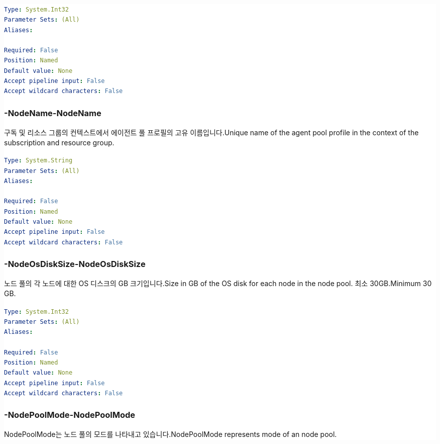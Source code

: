 ```yaml
Type: System.Int32
Parameter Sets: (All)
Aliases:

Required: False
Position: Named
Default value: None
Accept pipeline input: False
Accept wildcard characters: False
```

### <span data-ttu-id="fde77-152">-NodeName</span><span class="sxs-lookup"><span data-stu-id="fde77-152">-NodeName</span></span>
<span data-ttu-id="fde77-153">구독 및 리소스 그룹의 컨텍스트에서 에이전트 풀 프로필의 고유 이름입니다.</span><span class="sxs-lookup"><span data-stu-id="fde77-153">Unique name of the agent pool profile in the context of the subscription and resource group.</span></span>

```yaml
Type: System.String
Parameter Sets: (All)
Aliases:

Required: False
Position: Named
Default value: None
Accept pipeline input: False
Accept wildcard characters: False
```

### <span data-ttu-id="fde77-154">-NodeOsDiskSize</span><span class="sxs-lookup"><span data-stu-id="fde77-154">-NodeOsDiskSize</span></span>
<span data-ttu-id="fde77-155">노드 풀의 각 노드에 대한 OS 디스크의 GB 크기입니다.</span><span class="sxs-lookup"><span data-stu-id="fde77-155">Size in GB of the OS disk for each node in the node pool.</span></span> <span data-ttu-id="fde77-156">최소 30GB.</span><span class="sxs-lookup"><span data-stu-id="fde77-156">Minimum 30 GB.</span></span>

```yaml
Type: System.Int32
Parameter Sets: (All)
Aliases:

Required: False
Position: Named
Default value: None
Accept pipeline input: False
Accept wildcard characters: False
```

### <span data-ttu-id="fde77-157">-NodePoolMode</span><span class="sxs-lookup"><span data-stu-id="fde77-157">-NodePoolMode</span></span>
<span data-ttu-id="fde77-158">NodePoolMode는 노드 풀의 모드를 나타내고 있습니다.</span><span class="sxs-lookup"><span data-stu-id="fde77-158">NodePoolMode represents mode of an node pool.</span></span>
